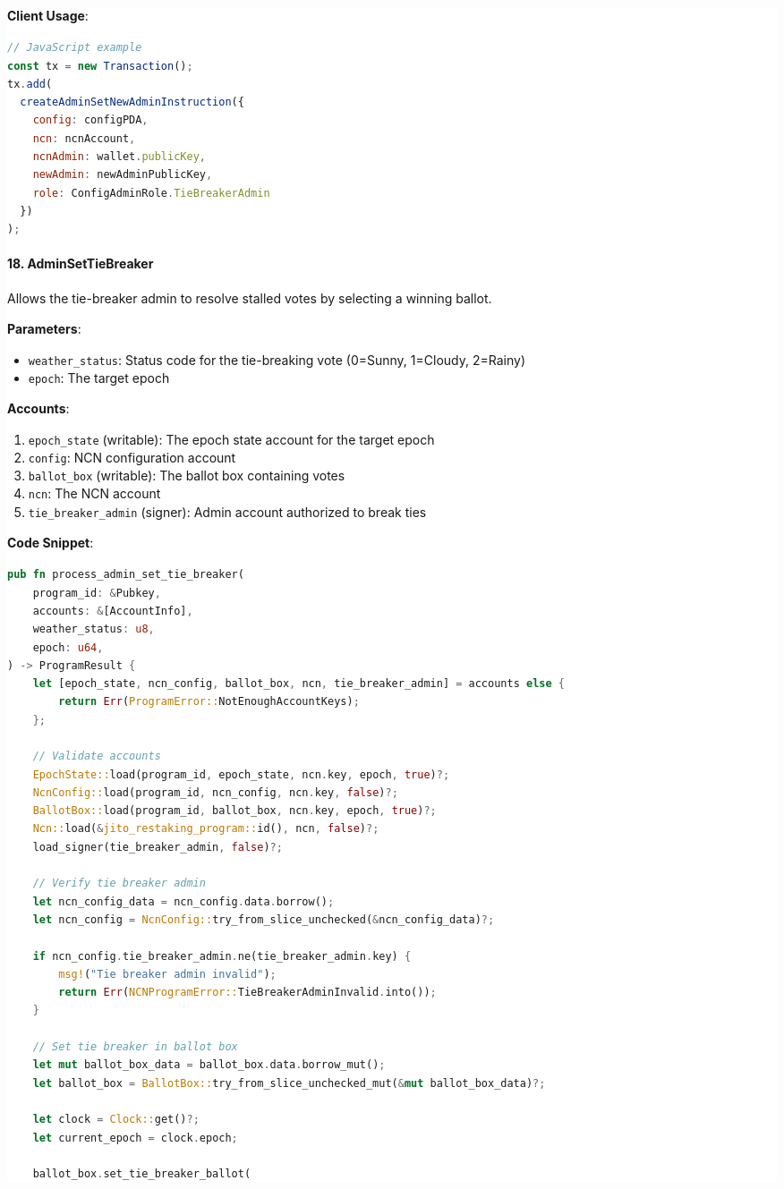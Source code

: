 **Client Usage**:
```javascript
// JavaScript example
const tx = new Transaction();
tx.add(
  createAdminSetNewAdminInstruction({
    config: configPDA,
    ncn: ncnAccount,
    ncnAdmin: wallet.publicKey,
    newAdmin: newAdminPublicKey,
    role: ConfigAdminRole.TieBreakerAdmin
  })
);
```

#### 18. AdminSetTieBreaker

Allows the tie-breaker admin to resolve stalled votes by selecting a winning ballot.

**Parameters**:
- `weather_status`: Status code for the tie-breaking vote (0=Sunny, 1=Cloudy, 2=Rainy)
- `epoch`: The target epoch

**Accounts**:
1. `epoch_state` (writable): The epoch state account for the target epoch
2. `config`: NCN configuration account
3. `ballot_box` (writable): The ballot box containing votes
4. `ncn`: The NCN account
5. `tie_breaker_admin` (signer): Admin account authorized to break ties

**Code Snippet**:
```rust
pub fn process_admin_set_tie_breaker(
    program_id: &Pubkey,
    accounts: &[AccountInfo],
    weather_status: u8,
    epoch: u64,
) -> ProgramResult {
    let [epoch_state, ncn_config, ballot_box, ncn, tie_breaker_admin] = accounts else {
        return Err(ProgramError::NotEnoughAccountKeys);
    };

    // Validate accounts
    EpochState::load(program_id, epoch_state, ncn.key, epoch, true)?;
    NcnConfig::load(program_id, ncn_config, ncn.key, false)?;
    BallotBox::load(program_id, ballot_box, ncn.key, epoch, true)?;
    Ncn::load(&jito_restaking_program::id(), ncn, false)?;
    load_signer(tie_breaker_admin, false)?;

    // Verify tie breaker admin
    let ncn_config_data = ncn_config.data.borrow();
    let ncn_config = NcnConfig::try_from_slice_unchecked(&ncn_config_data)?;

    if ncn_config.tie_breaker_admin.ne(tie_breaker_admin.key) {
        msg!("Tie breaker admin invalid");
        return Err(NCNProgramError::TieBreakerAdminInvalid.into());
    }

    // Set tie breaker in ballot box
    let mut ballot_box_data = ballot_box.data.borrow_mut();
    let ballot_box = BallotBox::try_from_slice_unchecked_mut(&mut ballot_box_data)?;

    let clock = Clock::get()?;
    let current_epoch = clock.epoch;

    ballot_box.set_tie_breaker_ballot(
```